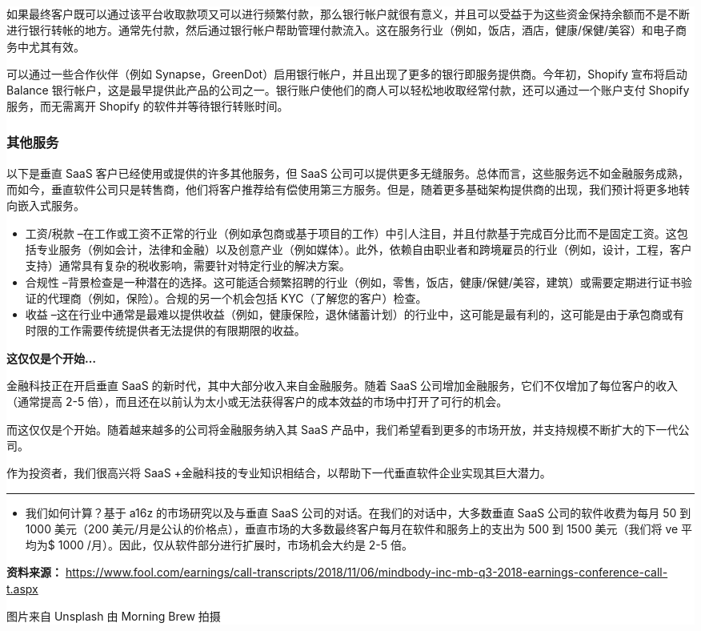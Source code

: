 如果最终客户既可以通过该平台收取款项又可以进行频繁付款，那么银行帐户就很有意义，并且可以受益于为这些资金保持余额而不是不断进行银行转帐的地方。通常先付款，然后通过银行帐户帮助管理付款流入。这在服务行业（例如，饭店，酒店，健康/保健/美容）和电子商务中尤其有效。

可以通过一些合作伙伴（例如 Synapse，GreenDot）启用银行帐户，并且出现了更多的银行即服务提供商。今年初，Shopify 宣布将启动 Balance 银行帐户，这是最早提供此产品的公司之一。银行账户使他们的商人可以轻松地收取经常付款，还可以通过一个账户支付 Shopify 服务，而无需离开 Shopify 的软件并等待银行转账时间。

### 其他服务

以下是垂直 SaaS 客户已经使用或提供的许多其他服务，但 SaaS 公司可以提供更多无缝服务。总体而言，这些服务远不如金融服务成熟，而如今，垂直软件公司只是转售商，他们将客户推荐给有偿使用第三方服务。但是，随着更多基础架构提供商的出现，我们预计将更多地转向嵌入式服务。

- 工资/税款 –在工作或工资不正常的行业（例如承包商或基于项目的工作）中引人注目，并且付款基于完成百分比而不是固定工资。这包括专业服务（例如会计，法律和金融）以及创意产业（例如媒体）。此外，依赖自由职业者和跨境雇员的行业（例如，设计，工程，客户支持）通常具有复杂的税收影响，需要针对特定 ​​ 行业的解决方案。
- 合规性 –背景检查是一种潜在的选择。这可能适合频繁招聘的行业（例如，零售，饭店，健康/保健/美容，建筑）或需要定期进行证书验证的代理商（例如，保险）。合规的另一个机会包括 KYC（了解您的客户）检查。
- 收益 –这在行业中通常是最难以提供收益（例如，健康保险，退休储蓄计划）的行业中，这可能是最有利的，这可能是由于承包商或有时限的工作需要传统提供者无法提供的有限期限的收益。

**这仅仅是个开始…**

金融科技正在开启垂直 SaaS 的新时代，其中大部分收入来自金融服务。随着 SaaS 公司增加金融服务，它们不仅增加了每位客户的收入（通常提高 2-5 倍），而且还在以前认为太小或无法获得客户的成本效益的市场中打开了可行的机会。

而这仅仅是个开始。随着越来越多的公司将金融服务纳入其 SaaS 产品中，我们希望看到更多的市场开放，并支持规模不断扩大的下一代公司。

作为投资者，我们很高兴将 SaaS +金融科技的专业知识相结合，以帮助下一代垂直软件企业实现其巨大潜力。

---

- 我们如何计算？基于 a16z 的市场研究以及与垂直 SaaS 公司的对话。在我们的对话中，大多数垂直 SaaS 公司的软件收费为每月 50 到 1000 美元（200 美元/月是公认的价格点），垂直市场的大多数最终客户每月在软件和服务上的支出为 500 到 1500 美元（我们将 ve 平均为$ 1000 /月）。因此，仅从软件部分进行扩展时，市场机会大约是 2-5 倍。

**资料来源：** https://www.fool.com/earnings/call-transcripts/2018/11/06/mindbody-inc-mb-q3-2018-earnings-conference-call-t.aspx

图片来自 Unsplash 由 Morning Brew 拍摄

